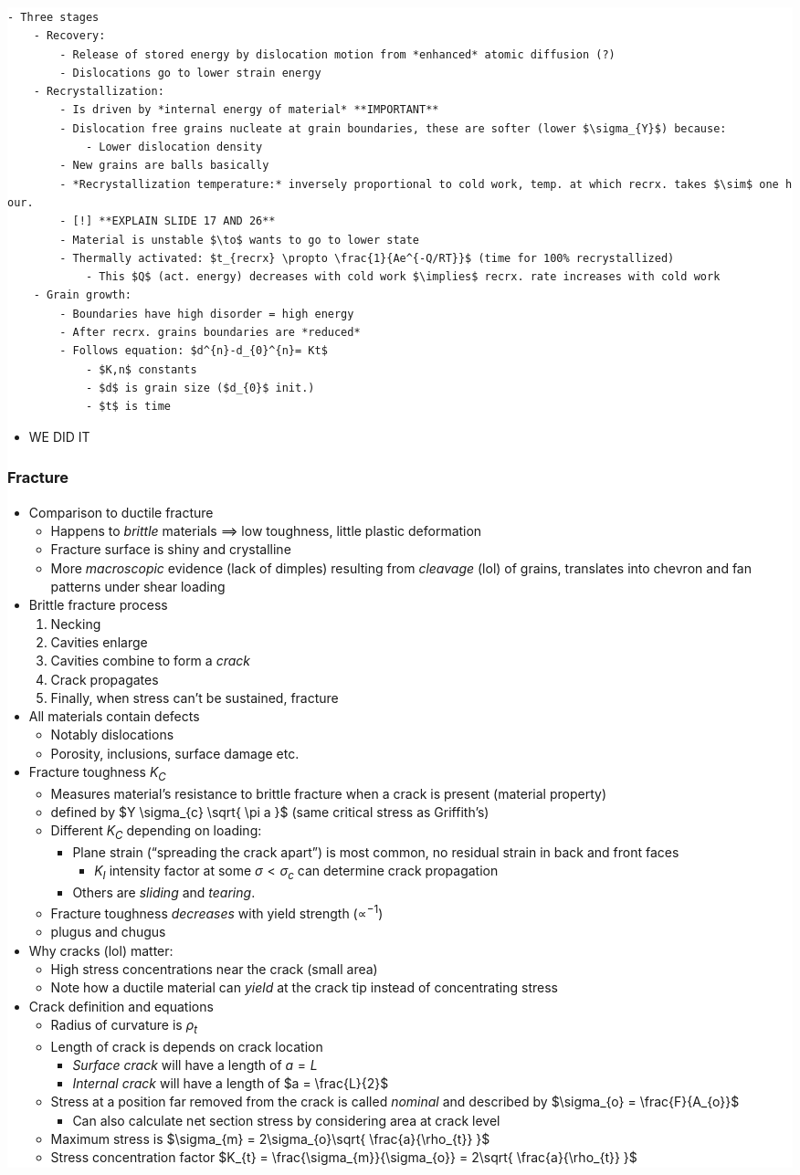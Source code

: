 	- Three stages
		- Recovery:
			- Release of stored energy by dislocation motion from *enhanced* atomic diffusion (?)
			- Dislocations go to lower strain energy
		- Recrystallization:
			- Is driven by *internal energy of material* **IMPORTANT** 
			- Dislocation free grains nucleate at grain boundaries, these are softer (lower $\sigma_{Y}$) because:
				- Lower dislocation density
			- New grains are balls basically
			- *Recrystallization temperature:* inversely proportional to cold work, temp. at which recrx. takes $\sim$ one hour.
			- [!] **EXPLAIN SLIDE 17 AND 26**
			- Material is unstable $\to$ wants to go to lower state
			- Thermally activated: $t_{recrx} \propto \frac{1}{Ae^{-Q/RT}}$ (time for 100% recrystallized)
				- This $Q$ (act. energy) decreases with cold work $\implies$ recrx. rate increases with cold work 
		- Grain growth: 
			- Boundaries have high disorder = high energy
			- After recrx. grains boundaries are *reduced*
			- Follows equation: $d^{n}-d_{0}^{n}= Kt$ 
				- $K,n$ constants
				- $d$ is grain size ($d_{0}$ init.)
				- $t$ is time
- WE DID IT
### Fracture
- Comparison to ductile fracture
	- Happens to *brittle* materials $\implies$ low toughness, little plastic deformation
	- Fracture surface is shiny and crystalline 
	- More *macroscopic* evidence (lack of dimples) resulting from *cleavage* (lol) of grains, translates into chevron and fan patterns under shear loading
- Brittle fracture process
	1. Necking 
	2. Cavities enlarge
	3. Cavities combine to form a *crack*
	4. Crack propagates
	5. Finally, when stress can’t be sustained, fracture
- All materials contain defects
	- Notably dislocations
	- Porosity, inclusions, surface damage etc.
- Fracture toughness $K_{C}$
	- Measures material’s resistance to brittle fracture when a crack is present (material property)
	- defined by $Y \sigma_{c} \sqrt{ \pi a }$ (same critical stress as Griffith’s)
	- Different $K_{C}$ depending on loading:
		- Plane strain (“spreading the crack apart”) is most common, no residual strain in back and front faces
			- $K_{I}$ intensity factor at some $\sigma < \sigma_{c}$ can determine crack propagation
		- Others are *sliding* and *tearing*. 
	- Fracture toughness *decreases* with yield strength ($\propto ^{-1}$)
	- plugus and chugus
- Why cracks (lol) matter:
	- High stress concentrations near the crack (small area)
	- Note how a ductile material can *yield* at the crack tip instead of concentrating stress
- Crack definition and equations
	- Radius of curvature is $\rho_{t}$
	- Length of crack is depends on crack location
		- *Surface crack* will have a length of $a = L$
		- *Internal crack* will have a length of $a = \frac{L}{2}$
	- Stress at a position far removed from the crack is called *nominal* and described by $\sigma_{o} = \frac{F}{A_{o}}$ 
		- Can also calculate net section stress by considering area at crack level
	- Maximum stress is $\sigma_{m} = 2\sigma_{o}\sqrt{ \frac{a}{\rho_{t}} }$ 
	- Stress concentration factor $K_{t} = \frac{\sigma_{m}}{\sigma_{o}} = 2\sqrt{ \frac{a}{\rho_{t}} }$ 